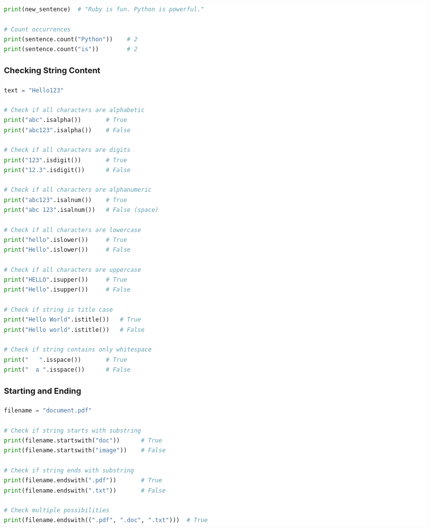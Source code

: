 ```python
print(new_sentence)  # "Ruby is fun. Python is powerful."

# Count occurrences
print(sentence.count("Python"))    # 2
print(sentence.count("is"))        # 2
```

### Checking String Content

```python
text = "Hello123"

# Check if all characters are alphabetic
print("abc".isalpha())       # True
print("abc123".isalpha())    # False

# Check if all characters are digits
print("123".isdigit())       # True
print("12.3".isdigit())      # False

# Check if all characters are alphanumeric
print("abc123".isalnum())    # True
print("abc 123".isalnum())   # False (space)

# Check if all characters are lowercase
print("hello".islower())     # True
print("Hello".islower())     # False

# Check if all characters are uppercase
print("HELLO".isupper())     # True
print("Hello".isupper())     # False

# Check if string is title case
print("Hello World".istitle())   # True
print("Hello world".istitle())   # False

# Check if string contains only whitespace
print("   ".isspace())       # True
print("  a ".isspace())      # False
```

### Starting and Ending

```python
filename = "document.pdf"

# Check if string starts with substring
print(filename.startswith("doc"))      # True
print(filename.startswith("image"))    # False

# Check if string ends with substring
print(filename.endswith(".pdf"))       # True
print(filename.endswith(".txt"))       # False

# Check multiple possibilities
print(filename.endswith((".pdf", ".doc", ".txt")))  # True
```
